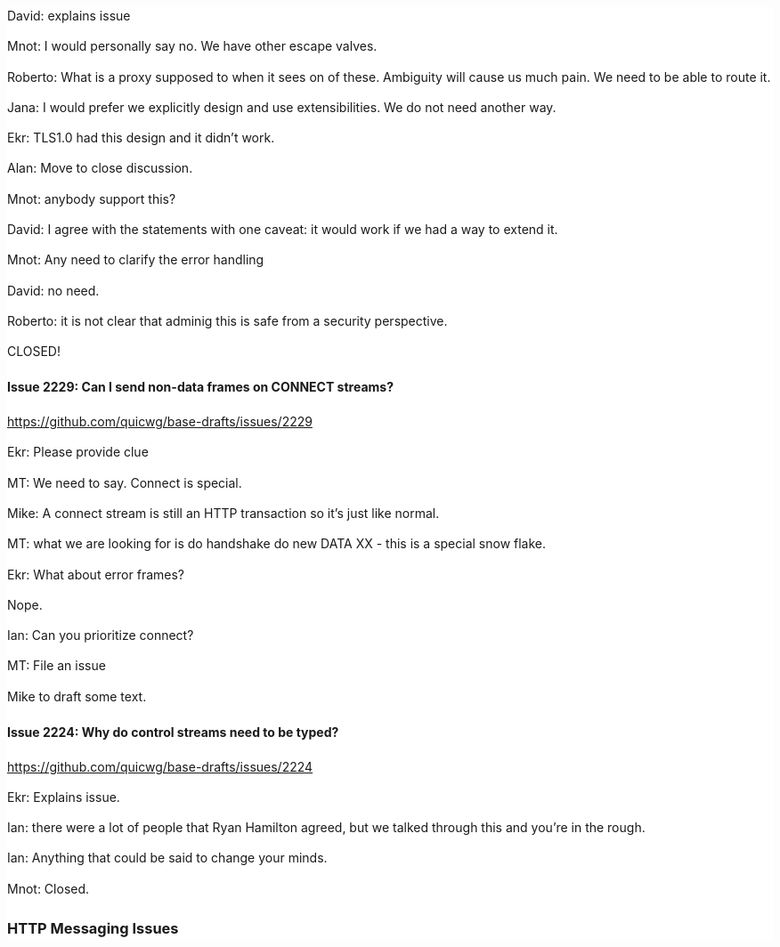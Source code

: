 David: explains issue

Mnot: I would personally say no.  We have other escape valves.

Roberto: What is a proxy supposed to when it sees on of these.  Ambiguity will cause us much pain.  We need to be able to route it.

Jana: I would prefer we explicitly design and use extensibilities.  We do not need another way.

Ekr: TLS1.0 had this design and it didn’t work.

Alan: Move to close discussion.

Mnot: anybody support this?

David: I agree with the statements with one caveat: it would work if we had a way to extend it.

Mnot: Any need to clarify the error handling

David: no need.

Roberto: it is not clear that adminig this is safe from a security perspective.

CLOSED!

#### Issue 2229: Can I send non-data frames on CONNECT streams?

https://github.com/quicwg/base-drafts/issues/2229

Ekr: Please provide clue

MT: We need to say.  Connect is special.

Mike: A connect stream is still an HTTP transaction so it’s just like normal.

MT: what we are looking for is do handshake do new DATA XX - this is a special snow flake.


Ekr: What about error frames?

Nope.

Ian: Can you prioritize connect?

MT: File an issue

Mike to draft some text.

#### Issue 2224: Why do control streams need to be typed?

https://github.com/quicwg/base-drafts/issues/2224

Ekr: Explains issue.

Ian: there were a lot of people that Ryan Hamilton agreed, but we talked through this and you’re in the rough.

Ian: Anything that could be said to change your minds.

Mnot: Closed.

### HTTP Messaging Issues
